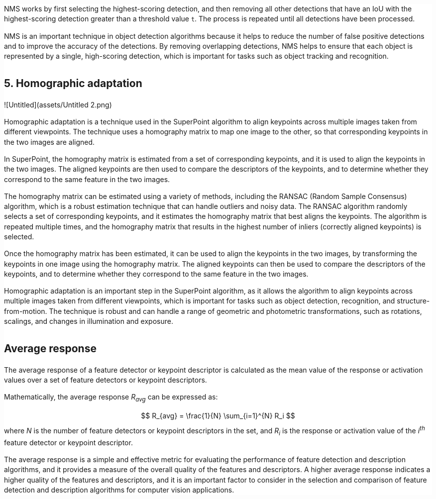 NMS works by first selecting the highest-scoring detection, and then removing all other detections that have an IoU with the highest-scoring detection greater than a threshold value `t`. The process is repeated until all detections have been processed.

NMS is an important technique in object detection algorithms because it helps to reduce the number of false positive detections and to improve the accuracy of the detections. By removing overlapping detections, NMS helps to ensure that each object is represented by a single, high-scoring detection, which is important for tasks such as object tracking and recognition.

## 5. Homographic adaptation

![Untitled](assets/Untitled 2.png)

Homographic adaptation is a technique used in the SuperPoint algorithm to align keypoints across multiple images taken from different viewpoints. The technique uses a homography matrix to map one image to the other, so that corresponding keypoints in the two images are aligned.

In SuperPoint, the homography matrix is estimated from a set of corresponding keypoints, and it is used to align the keypoints in the two images. The aligned keypoints are then used to compare the descriptors of the keypoints, and to determine whether they correspond to the same feature in the two images.

The homography matrix can be estimated using a variety of methods, including the RANSAC (Random Sample Consensus) algorithm, which is a robust estimation technique that can handle outliers and noisy data. The RANSAC algorithm randomly selects a set of corresponding keypoints, and it estimates the homography matrix that best aligns the keypoints. The algorithm is repeated multiple times, and the homography matrix that results in the highest number of inliers (correctly aligned keypoints) is selected.

Once the homography matrix has been estimated, it can be used to align the keypoints in the two images, by transforming the keypoints in one image using the homography matrix. The aligned keypoints can then be used to compare the descriptors of the keypoints, and to determine whether they correspond to the same feature in the two images.

Homographic adaptation is an important step in the SuperPoint algorithm, as it allows the algorithm to align keypoints across multiple images taken from different viewpoints, which is important for tasks such as object detection, recognition, and structure-from-motion. The technique is robust and can handle a range of geometric and photometric transformations, such as rotations, scalings, and changes in illumination and exposure.

## Average response

The average response of a feature detector or keypoint descriptor is calculated as the mean value of the response or activation values over a set of feature detectors or keypoint descriptors.

Mathematically, the average response $R_{avg}$ can be expressed as:

$$
R_{avg} = \frac{1}{N} \sum_{i=1}^{N} R_i
$$
where $N$ is the number of feature detectors or keypoint descriptors in the set, and $R_i$ is the response or activation value of the $i^{th}$ feature detector or keypoint descriptor.

The average response is a simple and effective metric for evaluating the performance of feature detection and description algorithms, and it provides a measure of the overall quality of the features and descriptors. A higher average response indicates a higher quality of the features and descriptors, and it is an important factor to consider in the selection and comparison of feature detection and description algorithms for computer vision applications.
